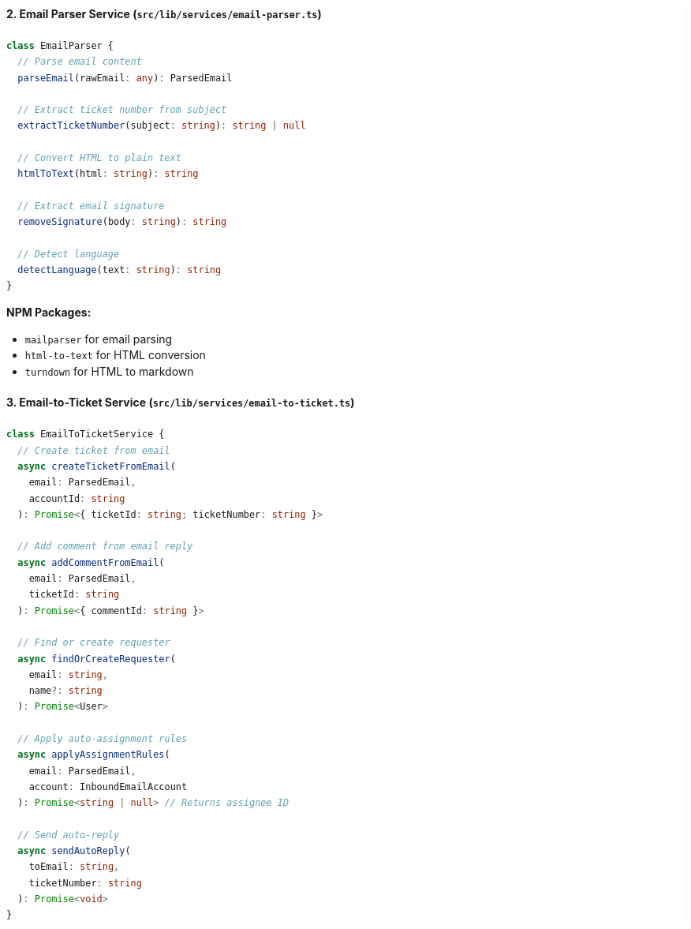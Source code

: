 #### **2. Email Parser Service** (`src/lib/services/email-parser.ts`)

```typescript
class EmailParser {
  // Parse email content
  parseEmail(rawEmail: any): ParsedEmail

  // Extract ticket number from subject
  extractTicketNumber(subject: string): string | null

  // Convert HTML to plain text
  htmlToText(html: string): string

  // Extract email signature
  removeSignature(body: string): string

  // Detect language
  detectLanguage(text: string): string
}
```

**NPM Packages:**
- `mailparser` for email parsing
- `html-to-text` for HTML conversion
- `turndown` for HTML to markdown

#### **3. Email-to-Ticket Service** (`src/lib/services/email-to-ticket.ts`)

```typescript
class EmailToTicketService {
  // Create ticket from email
  async createTicketFromEmail(
    email: ParsedEmail,
    accountId: string
  ): Promise<{ ticketId: string; ticketNumber: string }>

  // Add comment from email reply
  async addCommentFromEmail(
    email: ParsedEmail,
    ticketId: string
  ): Promise<{ commentId: string }>

  // Find or create requester
  async findOrCreateRequester(
    email: string,
    name?: string
  ): Promise<User>

  // Apply auto-assignment rules
  async applyAssignmentRules(
    email: ParsedEmail,
    account: InboundEmailAccount
  ): Promise<string | null> // Returns assignee ID

  // Send auto-reply
  async sendAutoReply(
    toEmail: string,
    ticketNumber: string
  ): Promise<void>
}
```
